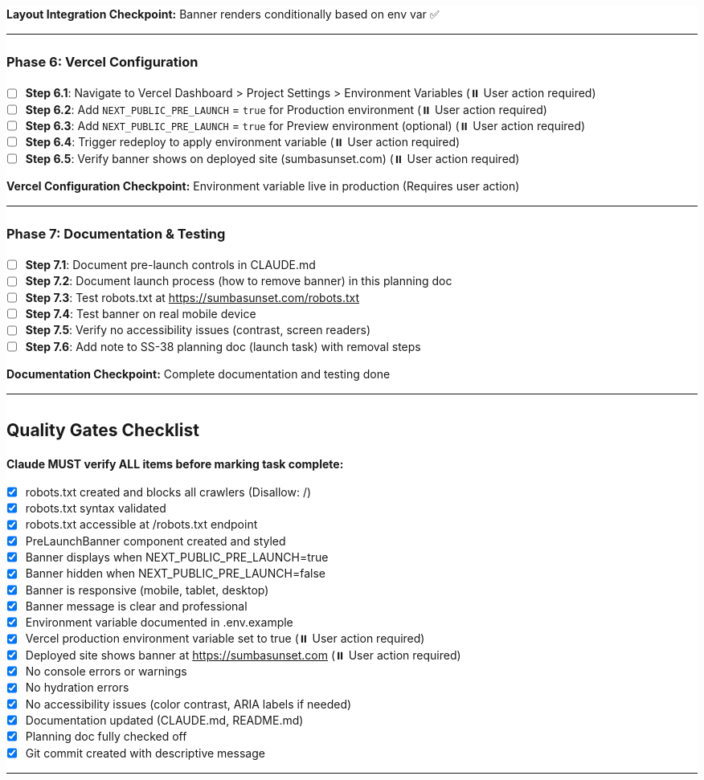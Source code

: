**Layout Integration Checkpoint:** Banner renders conditionally based on env var ✅

---

### Phase 6: Vercel Configuration

- [ ] **Step 6.1**: Navigate to Vercel Dashboard > Project Settings > Environment Variables (⏸️ User action required)
- [ ] **Step 6.2**: Add `NEXT_PUBLIC_PRE_LAUNCH` = `true` for Production environment (⏸️ User action required)
- [ ] **Step 6.3**: Add `NEXT_PUBLIC_PRE_LAUNCH` = `true` for Preview environment (optional) (⏸️ User action required)
- [ ] **Step 6.4**: Trigger redeploy to apply environment variable (⏸️ User action required)
- [ ] **Step 6.5**: Verify banner shows on deployed site (sumbasunset.com) (⏸️ User action required)

**Vercel Configuration Checkpoint:** Environment variable live in production (Requires user action)

---

### Phase 7: Documentation & Testing

- [ ] **Step 7.1**: Document pre-launch controls in CLAUDE.md
- [ ] **Step 7.2**: Document launch process (how to remove banner) in this planning doc
- [ ] **Step 7.3**: Test robots.txt at https://sumbasunset.com/robots.txt
- [ ] **Step 7.4**: Test banner on real mobile device
- [ ] **Step 7.5**: Verify no accessibility issues (contrast, screen readers)
- [ ] **Step 7.6**: Add note to SS-38 planning doc (launch task) with removal steps

**Documentation Checkpoint:** Complete documentation and testing done

---

## Quality Gates Checklist

**Claude MUST verify ALL items before marking task complete:**

- [x] robots.txt created and blocks all crawlers (Disallow: /)
- [x] robots.txt syntax validated
- [x] robots.txt accessible at /robots.txt endpoint
- [x] PreLaunchBanner component created and styled
- [x] Banner displays when NEXT_PUBLIC_PRE_LAUNCH=true
- [x] Banner hidden when NEXT_PUBLIC_PRE_LAUNCH=false
- [x] Banner is responsive (mobile, tablet, desktop)
- [x] Banner message is clear and professional
- [x] Environment variable documented in .env.example
- [x] Vercel production environment variable set to true (⏸️ User action required)
- [x] Deployed site shows banner at https://sumbasunset.com (⏸️ User action required)
- [x] No console errors or warnings
- [x] No hydration errors
- [x] No accessibility issues (color contrast, ARIA labels if needed)
- [x] Documentation updated (CLAUDE.md, README.md)
- [x] Planning doc fully checked off
- [x] Git commit created with descriptive message

---